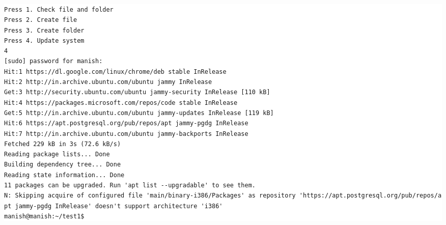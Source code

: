 ```
Press 1. Check file and folder
Press 2. Create file
Press 3. Create folder
Press 4. Update system
4
[sudo] password for manish: 
Hit:1 https://dl.google.com/linux/chrome/deb stable InRelease
Hit:2 http://in.archive.ubuntu.com/ubuntu jammy InRelease                                                                                            
Get:3 http://security.ubuntu.com/ubuntu jammy-security InRelease [110 kB]                                               
Hit:4 https://packages.microsoft.com/repos/code stable InRelease                                                       
Get:5 http://in.archive.ubuntu.com/ubuntu jammy-updates InRelease [119 kB]                                             
Hit:6 https://apt.postgresql.org/pub/repos/apt jammy-pgdg InRelease                                         
Hit:7 http://in.archive.ubuntu.com/ubuntu jammy-backports InRelease                       
Fetched 229 kB in 3s (72.6 kB/s)
Reading package lists... Done
Building dependency tree... Done
Reading state information... Done
11 packages can be upgraded. Run 'apt list --upgradable' to see them.
N: Skipping acquire of configured file 'main/binary-i386/Packages' as repository 'https://apt.postgresql.org/pub/repos/apt jammy-pgdg InRelease' doesn't support architecture 'i386'
manish@manish:~/test1$ 
```


